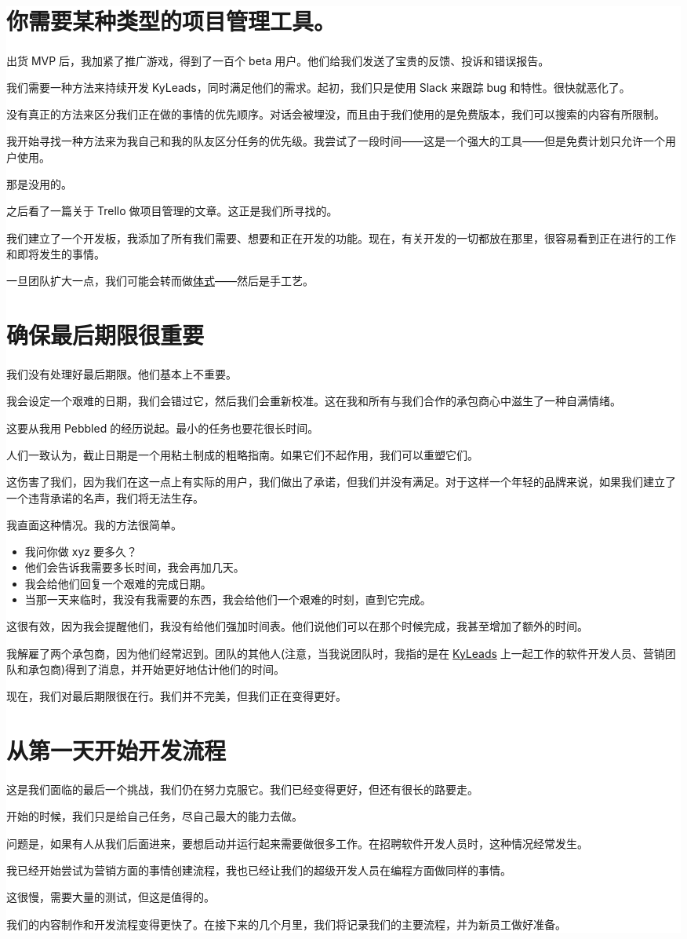 # 你需要某种类型的项目管理工具。

出货 MVP 后，我加紧了推广游戏，得到了一百个 beta 用户。他们给我们发送了宝贵的反馈、投诉和错误报告。

我们需要一种方法来持续开发 KyLeads，同时满足他们的需求。起初，我们只是使用 Slack 来跟踪 bug 和特性。很快就恶化了。

没有真正的方法来区分我们正在做的事情的优先顺序。对话会被埋没，而且由于我们使用的是免费版本，我们可以搜索的内容有所限制。

我开始寻找一种方法来为我自己和我的队友区分任务的优先级。我尝试了一段时间——这是一个强大的工具——但是免费计划只允许一个用户使用。

那是没用的。

之后看了一篇关于 Trello 做项目管理的文章。这正是我们所寻找的。

我们建立了一个开发板，我添加了所有我们需要、想要和正在开发的功能。现在，有关开发的一切都放在那里，很容易看到正在进行的工作和即将发生的事情。

一旦团队扩大一点，我们可能会转而做[体式](https://asana.com/)——然后是手工艺。

# 确保最后期限很重要

我们没有处理好最后期限。他们基本上不重要。

我会设定一个艰难的日期，我们会错过它，然后我们会重新校准。这在我和所有与我们合作的承包商心中滋生了一种自满情绪。

这要从我用 Pebbled 的经历说起。最小的任务也要花很长时间。

人们一致认为，截止日期是一个用粘土制成的粗略指南。如果它们不起作用，我们可以重塑它们。

这伤害了我们，因为我们在这一点上有实际的用户，我们做出了承诺，但我们并没有满足。对于这样一个年轻的品牌来说，如果我们建立了一个违背承诺的名声，我们将无法生存。

我直面这种情况。我的方法很简单。

*   我问你做 xyz 要多久？
*   他们会告诉我需要多长时间，我会再加几天。
*   我会给他们回复一个艰难的完成日期。
*   当那一天来临时，我没有我需要的东西，我会给他们一个艰难的时刻，直到它完成。

这很有效，因为我会提醒他们，我没有给他们强加时间表。他们说他们可以在那个时候完成，我甚至增加了额外的时间。

我解雇了两个承包商，因为他们经常迟到。团队的其他人(注意，当我说团队时，我指的是在 [KyLeads](https://www.kyleads.com/) 上一起工作的软件开发人员、营销团队和承包商)得到了消息，并开始更好地估计他们的时间。

现在，我们对最后期限很在行。我们并不完美，但我们正在变得更好。

# 从第一天开始开发流程

这是我们面临的最后一个挑战，我们仍在努力克服它。我们已经变得更好，但还有很长的路要走。

开始的时候，我们只是给自己任务，尽自己最大的能力去做。

问题是，如果有人从我们后面进来，要想启动并运行起来需要做很多工作。在招聘软件开发人员时，这种情况经常发生。

我已经开始尝试为营销方面的事情创建流程，我也已经让我们的超级开发人员在编程方面做同样的事情。

这很慢，需要大量的测试，但这是值得的。

我们的内容制作和开发流程变得更快了。在接下来的几个月里，我们将记录我们的主要流程，并为新员工做好准备。
